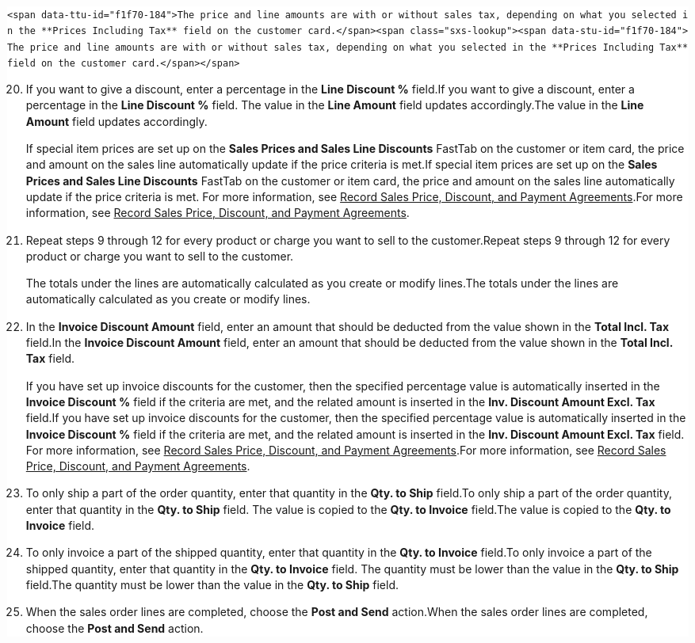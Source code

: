     <span data-ttu-id="f1f70-184">The price and line amounts are with or without sales tax, depending on what you selected in the **Prices Including Tax** field on the customer card.</span><span class="sxs-lookup"><span data-stu-id="f1f70-184">The price and line amounts are with or without sales tax, depending on what you selected in the **Prices Including Tax** field on the customer card.</span></span>  
20. <span data-ttu-id="f1f70-185">If you want to give a discount, enter a percentage in the **Line Discount %** field.</span><span class="sxs-lookup"><span data-stu-id="f1f70-185">If you want to give a discount, enter a percentage in the **Line Discount %** field.</span></span> <span data-ttu-id="f1f70-186">The value in the **Line Amount** field updates accordingly.</span><span class="sxs-lookup"><span data-stu-id="f1f70-186">The value in the **Line Amount** field updates accordingly.</span></span>  

    <span data-ttu-id="f1f70-187">If special item prices are set up on the **Sales Prices and Sales Line Discounts** FastTab on the customer or item card, the price and amount on the sales line automatically update if the price criteria is met.</span><span class="sxs-lookup"><span data-stu-id="f1f70-187">If special item prices are set up on the **Sales Prices and Sales Line Discounts** FastTab on the customer or item card, the price and amount on the sales line automatically update if the price criteria is met.</span></span> <span data-ttu-id="f1f70-188">For more information, see [Record Sales Price, Discount, and Payment Agreements](sales-how-record-sales-price-discount-payment-agreements.md).</span><span class="sxs-lookup"><span data-stu-id="f1f70-188">For more information, see [Record Sales Price, Discount, and Payment Agreements](sales-how-record-sales-price-discount-payment-agreements.md).</span></span>  
21. <span data-ttu-id="f1f70-189">Repeat steps 9 through 12 for every product or charge you want to sell to the customer.</span><span class="sxs-lookup"><span data-stu-id="f1f70-189">Repeat steps 9 through 12 for every product or charge you want to sell to the customer.</span></span>  

    <span data-ttu-id="f1f70-190">The totals under the lines are automatically calculated as you create or modify lines.</span><span class="sxs-lookup"><span data-stu-id="f1f70-190">The totals under the lines are automatically calculated as you create or modify lines.</span></span>  
22. <span data-ttu-id="f1f70-191">In the **Invoice Discount Amount** field, enter an amount that should be deducted from the value shown in the **Total Incl. Tax** field.</span><span class="sxs-lookup"><span data-stu-id="f1f70-191">In the **Invoice Discount Amount** field, enter an amount that should be deducted from the value shown in the **Total Incl. Tax** field.</span></span>

    <span data-ttu-id="f1f70-192">If you have set up invoice discounts for the customer, then the specified percentage value is automatically inserted in the **Invoice Discount %** field if the criteria are met, and the related amount is inserted in the **Inv. Discount Amount Excl. Tax** field.</span><span class="sxs-lookup"><span data-stu-id="f1f70-192">If you have set up invoice discounts for the customer, then the specified percentage value is automatically inserted in the **Invoice Discount %** field if the criteria are met, and the related amount is inserted in the **Inv. Discount Amount Excl. Tax** field.</span></span> <span data-ttu-id="f1f70-193">For more information, see [Record Sales Price, Discount, and Payment Agreements](sales-how-record-sales-price-discount-payment-agreements.md).</span><span class="sxs-lookup"><span data-stu-id="f1f70-193">For more information, see [Record Sales Price, Discount, and Payment Agreements](sales-how-record-sales-price-discount-payment-agreements.md).</span></span>
23. <span data-ttu-id="f1f70-194">To only ship a part of the order quantity, enter that quantity in the **Qty. to Ship** field.</span><span class="sxs-lookup"><span data-stu-id="f1f70-194">To only ship a part of the order quantity, enter that quantity in the **Qty. to Ship** field.</span></span> <span data-ttu-id="f1f70-195">The value is copied to the **Qty. to Invoice** field.</span><span class="sxs-lookup"><span data-stu-id="f1f70-195">The value is copied to the **Qty. to Invoice** field.</span></span>
24. <span data-ttu-id="f1f70-196">To only invoice a part of the shipped quantity, enter that quantity in the **Qty. to Invoice** field.</span><span class="sxs-lookup"><span data-stu-id="f1f70-196">To only invoice a part of the shipped quantity, enter that quantity in the **Qty. to Invoice** field.</span></span> <span data-ttu-id="f1f70-197">The quantity must be lower than the value in the **Qty. to Ship** field.</span><span class="sxs-lookup"><span data-stu-id="f1f70-197">The quantity must be lower than the value in the **Qty. to Ship** field.</span></span>   
25. <span data-ttu-id="f1f70-198">When the sales order lines are completed, choose the **Post and Send** action.</span><span class="sxs-lookup"><span data-stu-id="f1f70-198">When the sales order lines are completed, choose the **Post and Send** action.</span></span>
